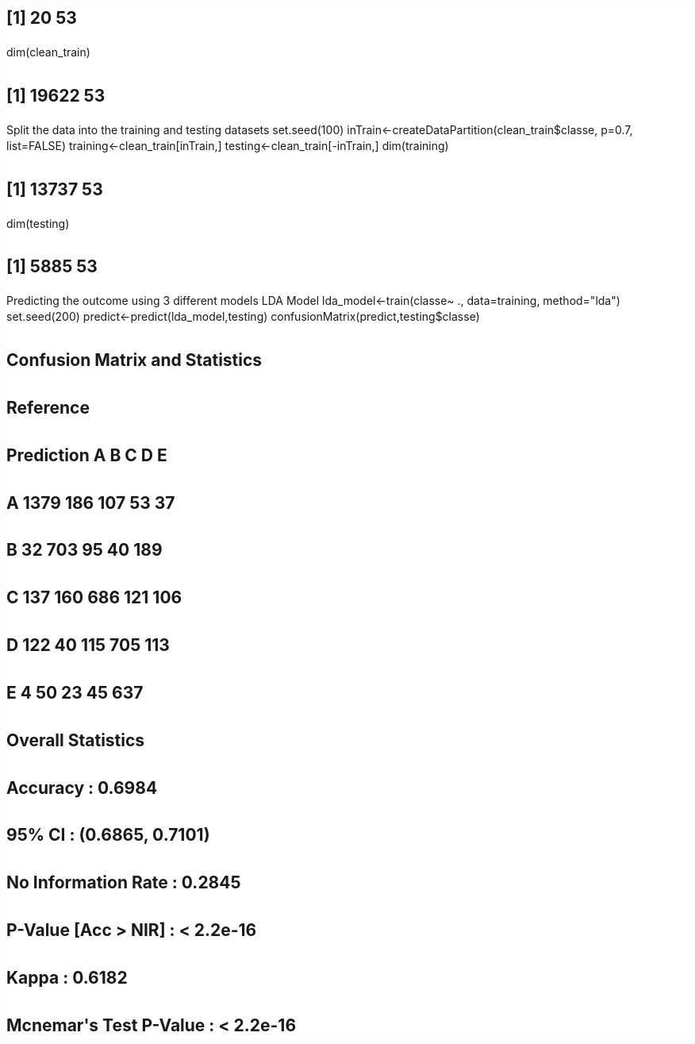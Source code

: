 ## [1] 20 53

dim(clean_train)

## [1] 19622    53
Split the data into the training and testing datasets
set.seed(100)
inTrain<-createDataPartition(clean_train$classe, p=0.7, list=FALSE)
training<-clean_train[inTrain,]
testing<-clean_train[-inTrain,]
dim(training)

## [1] 13737    53

dim(testing)

## [1] 5885   53
Predicting the outcome using 3 different models
LDA Model
lda_model<-train(classe~ ., data=training, method="lda")
set.seed(200)
predict<-predict(lda_model,testing)
confusionMatrix(predict,testing$classe)

## Confusion Matrix and Statistics
## 
##           Reference
## Prediction    A    B    C    D    E
##          A 1379  186  107   53   37
##          B   32  703   95   40  189
##          C  137  160  686  121  106
##          D  122   40  115  705  113
##          E    4   50   23   45  637
## 
## Overall Statistics
##                                           
##                Accuracy : 0.6984          
##                  95% CI : (0.6865, 0.7101)
##     No Information Rate : 0.2845          
##     P-Value [Acc > NIR] : < 2.2e-16       
##                                           
##                   Kappa : 0.6182          
##  Mcnemar's Test P-Value : < 2.2e-16       
## 